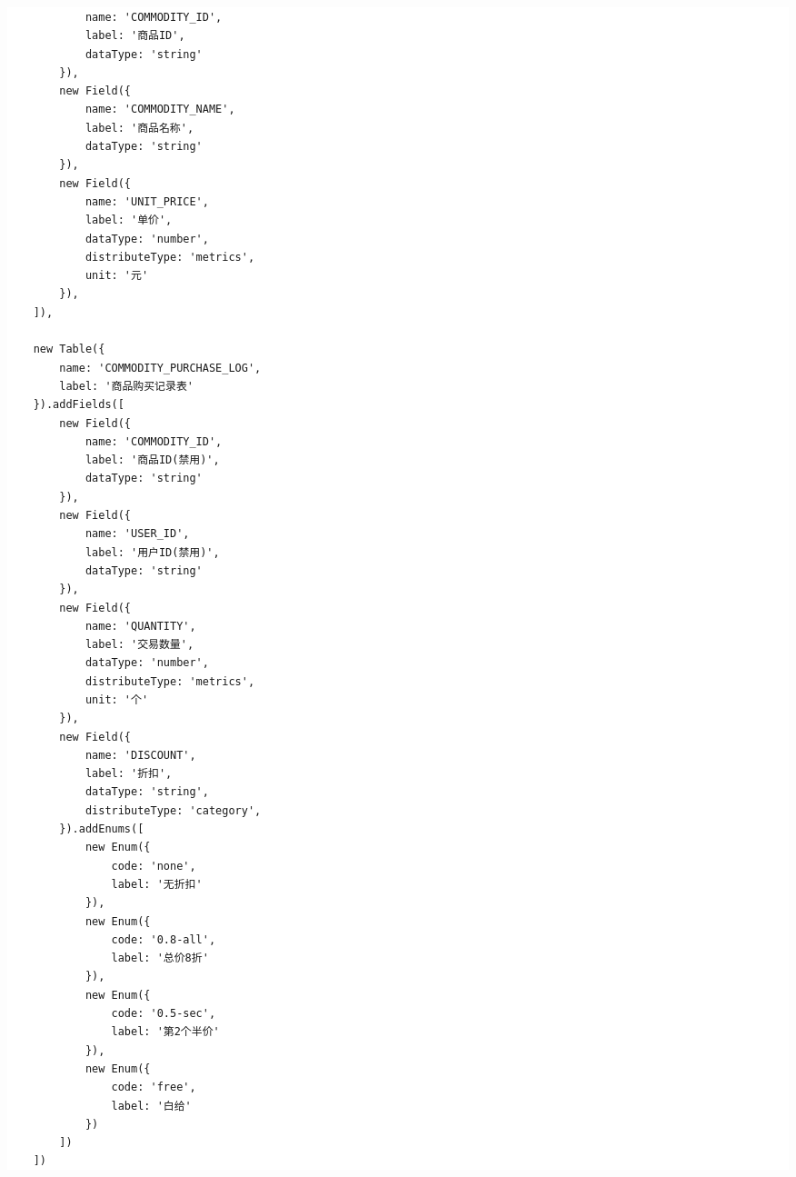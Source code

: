```
            name: 'COMMODITY_ID',
            label: '商品ID',
            dataType: 'string'
        }),
        new Field({
            name: 'COMMODITY_NAME',
            label: '商品名称',
            dataType: 'string'
        }),
        new Field({
            name: 'UNIT_PRICE',
            label: '单价',
            dataType: 'number',
            distributeType: 'metrics',
            unit: '元'
        }),
    ]),

    new Table({
        name: 'COMMODITY_PURCHASE_LOG',
        label: '商品购买记录表'
    }).addFields([
        new Field({
            name: 'COMMODITY_ID',
            label: '商品ID(禁用)',
            dataType: 'string'
        }),
        new Field({
            name: 'USER_ID',
            label: '用户ID(禁用)',
            dataType: 'string'
        }),
        new Field({
            name: 'QUANTITY',
            label: '交易数量',
            dataType: 'number',
            distributeType: 'metrics',
            unit: '个'
        }),
        new Field({
            name: 'DISCOUNT',
            label: '折扣',
            dataType: 'string',
            distributeType: 'category',
        }).addEnums([
            new Enum({
                code: 'none',
                label: '无折扣'
            }),
            new Enum({
                code: '0.8-all',
                label: '总价8折'
            }),
            new Enum({
                code: '0.5-sec',
                label: '第2个半价'
            }),
            new Enum({
                code: 'free',
                label: '白给'
            })
        ])
    ])
```